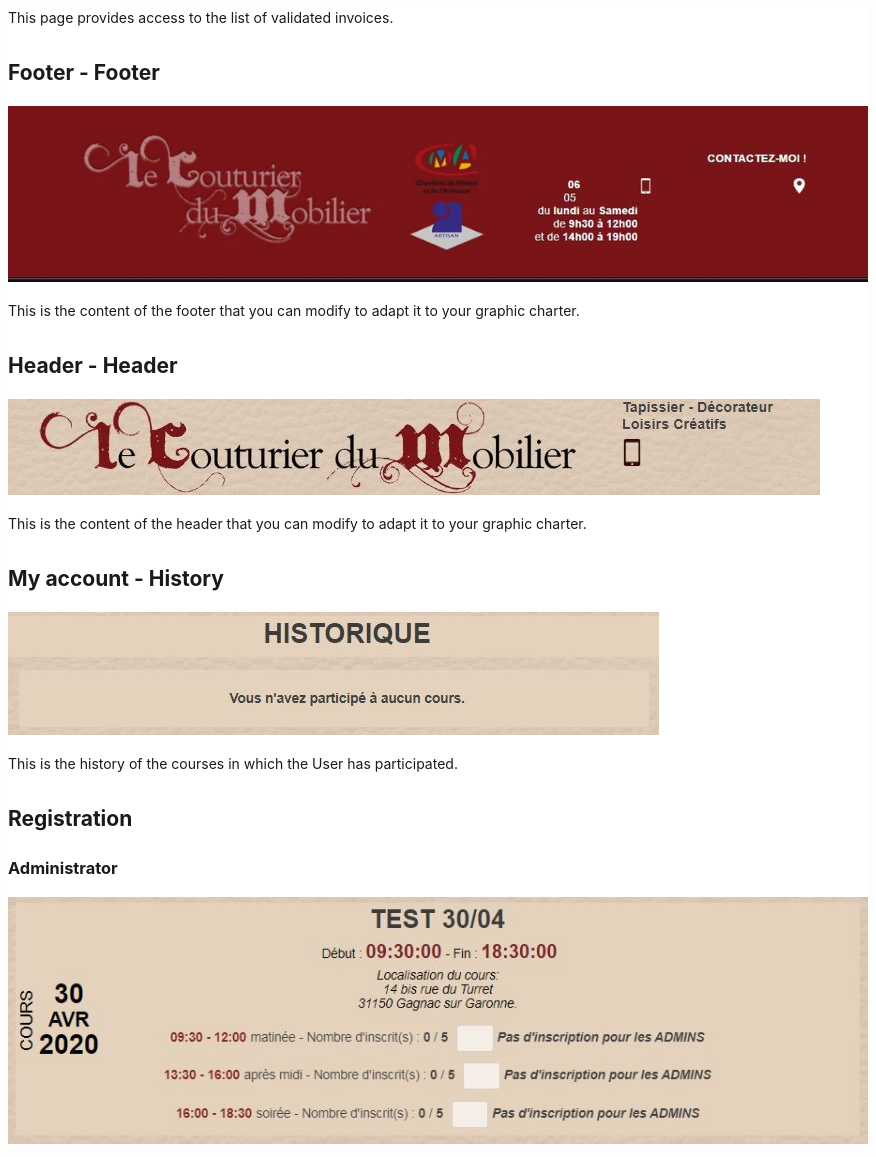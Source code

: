 This page provides access to the list of validated invoices.

## Footer - Footer

![Eventn](img/EventFooterView.jpg)

This is the content of the footer that you can modify to adapt it to your graphic charter.

## Header - Header

![Evento](img/EventHeaderView.jpg)

This is the content of the header that you can modify to adapt it to your graphic charter.

## My account - History

![Eventp](img/EventHistoriqueUserView.JPG)

This is the history of the courses in which the User has participated.

## Registration

### Administrator

![Eventq](img/EventInscriptionCoursAdminView.jpg)
